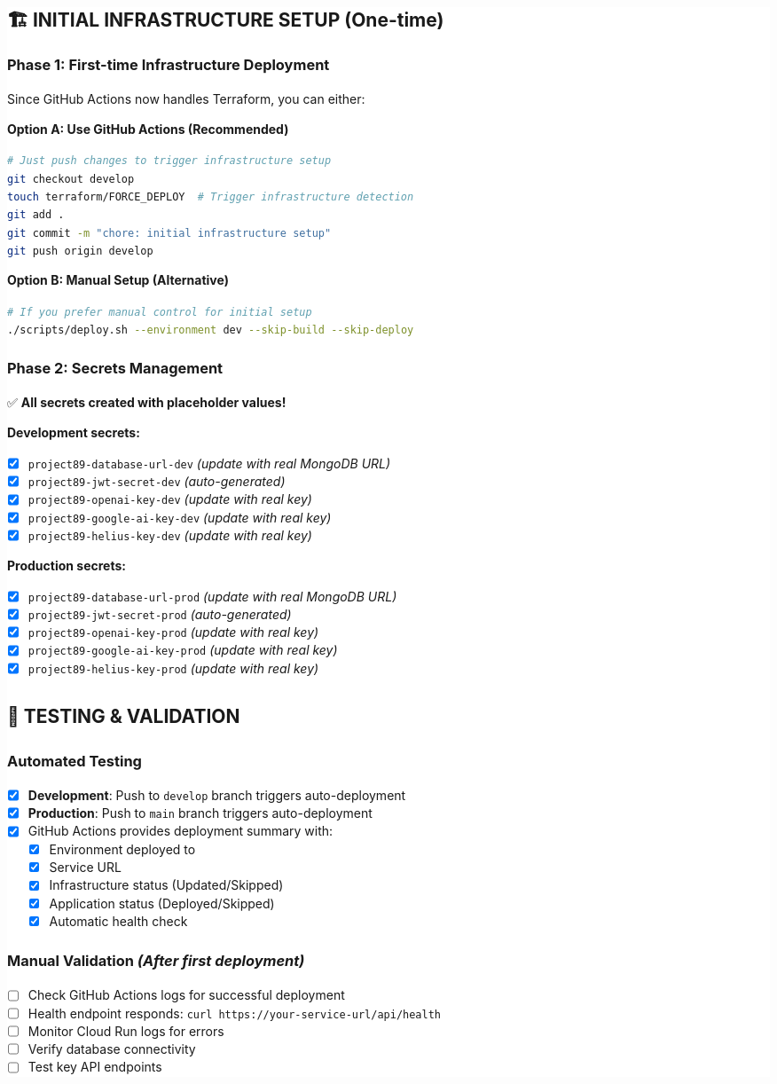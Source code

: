 ## 🏗️ **INITIAL INFRASTRUCTURE SETUP** (One-time)

### **Phase 1: First-time Infrastructure Deployment**
Since GitHub Actions now handles Terraform, you can either:

**Option A: Use GitHub Actions (Recommended)**
```bash
# Just push changes to trigger infrastructure setup
git checkout develop
touch terraform/FORCE_DEPLOY  # Trigger infrastructure detection
git add .
git commit -m "chore: initial infrastructure setup"
git push origin develop
```

**Option B: Manual Setup (Alternative)**
```bash
# If you prefer manual control for initial setup
./scripts/deploy.sh --environment dev --skip-build --skip-deploy
```

### **Phase 2: Secrets Management**
✅ **All secrets created with placeholder values!**

**Development secrets:**
- [x] `project89-database-url-dev` *(update with real MongoDB URL)*
- [x] `project89-jwt-secret-dev` *(auto-generated)*
- [x] `project89-openai-key-dev` *(update with real key)*
- [x] `project89-google-ai-key-dev` *(update with real key)*
- [x] `project89-helius-key-dev` *(update with real key)*

**Production secrets:**
- [x] `project89-database-url-prod` *(update with real MongoDB URL)*
- [x] `project89-jwt-secret-prod` *(auto-generated)*
- [x] `project89-openai-key-prod` *(update with real key)*
- [x] `project89-google-ai-key-prod` *(update with real key)*
- [x] `project89-helius-key-prod` *(update with real key)*

## 🧪 **TESTING & VALIDATION**

### **Automated Testing**
- [x] **Development**: Push to `develop` branch triggers auto-deployment
- [x] **Production**: Push to `main` branch triggers auto-deployment  
- [x] GitHub Actions provides deployment summary with:
  - [x] Environment deployed to
  - [x] Service URL
  - [x] Infrastructure status (Updated/Skipped)
  - [x] Application status (Deployed/Skipped)
  - [x] Automatic health check

### **Manual Validation** *(After first deployment)*
- [ ] Check GitHub Actions logs for successful deployment
- [ ] Health endpoint responds: `curl https://your-service-url/api/health`
- [ ] Monitor Cloud Run logs for errors
- [ ] Verify database connectivity
- [ ] Test key API endpoints

